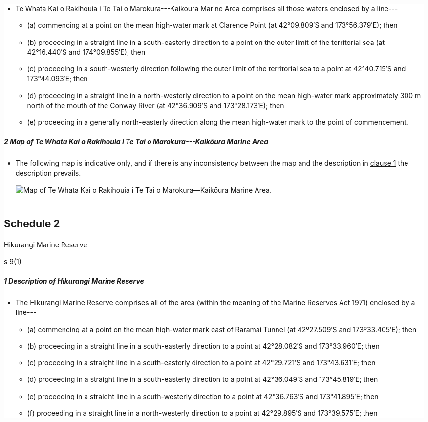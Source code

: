 *   Te Whata Kai o Rakihouia i Te Tai o Marokura---Kaikōura Marine Area comprises all those waters enclosed by a line---
        
    *   (a) commencing at a point on the mean high-water mark at Clarence Point (at 42°09.809′S and 173°56.379′E); then
    
    *   (b) proceeding in a straight line in a south-easterly direction to a point on the outer limit of the territorial sea (at 42°16.440′S and 174°09.855′E); then
    
    *   (c) proceeding in a south-westerly direction following the outer limit of the territorial sea to a point at 42°40.715′S and 173°44.093′E; then
    
    *   (d) proceeding in a straight line in a north-westerly direction to a point on the mean high-water mark approximately 300 m north of the mouth of the Conway River (at 42°36.909′S and 173°28.173′E); then
    
    *   (e) proceeding in a generally north-easterly direction along the mean high-water mark to the point of commencement.
    
    

##### 2 Map of Te Whata Kai o Rakihouia i Te Tai o Marokura---Kaikōura Marine Area
    
*   The following map is indicative only, and if there is any inconsistency between the map and the description in [clause 1][58] the description prevails.
    
    ![Map of Te Whata Kai o Rakihouia i Te Tai o Marokura—Kaikōura Marine Area. ](images/Sch1AAcl2g1v4.jpg)

---

## Schedule 2  
Hikurangi Marine Reserve

[s 9(1)][13]

##### 1 Description of Hikurangi Marine Reserve
    
*   The Hikurangi Marine Reserve comprises all of the area (within the meaning of the [Marine Reserves Act 1971][55]) enclosed by a line---
        
    *   (a) commencing at a point on the mean high-water mark east of Raramai Tunnel (at 42º27.509′S and 173º33.405′E); then
    
    *   (b) proceeding in a straight line in a south-easterly direction to a point at 42°28.082′S and 173°33.960′E; then
    
    *   (c) proceeding in a straight line in a south-easterly direction to a point at 42°29.721′S and 173°43.631′E; then
    
    *   (d) proceeding in a straight line in a south-easterly direction to a point at 42°36.049′S and 173°45.819′E; then
    
    *   (e) proceeding in a straight line in a south-westerly direction to a point at 42°36.763′S and 173°41.895′E; then
    
    *   (f) proceeding in a straight line in a north-westerly direction to a point at 42°29.895′S and 173°39.575′E; then
    

[0]: http://www.legislation.govt.nz/act/public/2014/0059/latest/whole.html#DLM5851205
[1]: http://www.legislation.govt.nz/act/public/2014/0059/latest/whole.html#DLM5851206
[2]: http://www.legislation.govt.nz/act/public/2014/0059/latest/whole.html#DLM5851207
[3]: http://www.legislation.govt.nz/act/public/2014/0059/latest/whole.html#DLM5851208
[4]: http://www.legislation.govt.nz/act/public/2014/0059/latest/whole.html#DLM5851209
[5]: http://www.legislation.govt.nz/act/public/2014/0059/latest/whole.html#DLM5851224
[6]: http://www.legislation.govt.nz/act/public/2014/0059/latest/whole.html#DLM5851225
[7]: http://www.legislation.govt.nz/act/public/2014/0059/latest/whole.html#DLM6126300
[8]: http://www.legislation.govt.nz/act/public/2014/0059/latest/whole.html#DLM6126301
[9]: http://www.legislation.govt.nz/act/public/2014/0059/latest/whole.html#DLM6126302
[10]: http://www.legislation.govt.nz/act/public/2014/0059/latest/whole.html#DLM6171704
[11]: http://www.legislation.govt.nz/act/public/2014/0059/latest/whole.html#DLM5885205
[12]: http://www.legislation.govt.nz/act/public/2014/0059/latest/whole.html#DLM5851226
[13]: http://www.legislation.govt.nz/act/public/2014/0059/latest/whole.html#DLM5851227
[14]: http://www.legislation.govt.nz/act/public/2014/0059/latest/whole.html#DLM5885204
[15]: http://www.legislation.govt.nz/act/public/2014/0059/latest/whole.html#DLM5851228
[16]: http://www.legislation.govt.nz/act/public/2014/0059/latest/whole.html#DLM6171705
[17]: http://www.legislation.govt.nz/act/public/2014/0059/latest/whole.html#DLM5851230
[18]: http://www.legislation.govt.nz/act/public/2014/0059/latest/whole.html#DLM5851233
[19]: http://www.legislation.govt.nz/act/public/2014/0059/latest/whole.html#DLM5895000
[20]: http://www.legislation.govt.nz/act/public/2014/0059/latest/whole.html#DLM5904112
[21]: http://www.legislation.govt.nz/act/public/2014/0059/latest/whole.html#DLM6171706
[22]: http://www.legislation.govt.nz/act/public/2014/0059/latest/whole.html#DLM6171708
[23]: http://www.legislation.govt.nz/act/public/2014/0059/latest/whole.html#DLM5904115
[24]: http://www.legislation.govt.nz/act/public/2014/0059/latest/whole.html#DLM5955806
[25]: http://www.legislation.govt.nz/act/public/2014/0059/latest/whole.html#DLM5904125
[26]: http://www.legislation.govt.nz/act/public/2014/0059/latest/whole.html#DLM5904118
[27]: http://www.legislation.govt.nz/act/public/2014/0059/latest/whole.html#DLM5904119
[28]: http://www.legislation.govt.nz/act/public/2014/0059/latest/whole.html#DLM6171709
[29]: http://www.legislation.govt.nz/act/public/2014/0059/latest/whole.html#DLM5851235
[30]: http://www.legislation.govt.nz/act/public/2014/0059/latest/whole.html#DLM5851236
[31]: http://www.legislation.govt.nz/act/public/2014/0059/latest/whole.html#DLM5851239
[32]: http://www.legislation.govt.nz/act/public/2014/0059/latest/whole.html#DLM5851237
[33]: http://www.legislation.govt.nz/act/public/2014/0059/latest/whole.html#DLM5851238
[34]: http://www.legislation.govt.nz/act/public/2014/0059/latest/whole.html#DLM5851240
[35]: http://www.legislation.govt.nz/act/public/2014/0059/latest/whole.html#DLM5851241
[36]: http://www.legislation.govt.nz/act/public/2014/0059/latest/whole.html#DLM5851242
[37]: http://www.legislation.govt.nz/act/public/2014/0059/latest/whole.html#DLM5851243
[38]: http://www.legislation.govt.nz/act/public/2014/0059/latest/whole.html#DLM5851244
[39]: http://www.legislation.govt.nz/act/public/2014/0059/latest/whole.html#DLM5851245
[40]: http://www.legislation.govt.nz/act/public/2014/0059/latest/whole.html#DLM5904126
[41]: http://www.legislation.govt.nz/act/public/2014/0059/latest/whole.html#DLM5851252
[42]: http://www.legislation.govt.nz/act/public/2014/0059/latest/whole.html#DLM5869200
[43]: http://www.legislation.govt.nz/act/public/2014/0059/latest/whole.html#DLM6171710
[44]: http://www.legislation.govt.nz/act/public/2014/0059/latest/whole.html#DLM6171712
[45]: http://www.legislation.govt.nz/act/public/2014/0059/latest/whole.html#DLM6171716
[46]: http://www.legislation.govt.nz/act/public/2014/0059/latest/whole.html#DLM5851263
[47]: http://www.legislation.govt.nz/act/public/2014/0059/latest/whole.html#DLM5851279
[48]: http://www.legislation.govt.nz/act/public/2014/0059/latest/whole.html#DLM5854601
[49]: http://www.legislation.govt.nz/act/public/2014/0059/latest/whole.html#DLM5957400
[50]: http://www.legislation.govt.nz/act/public/2014/0059/latest/link.aspx?id=DLM3629900
[51]: http://www.legislation.govt.nz/act/public/2014/0059/latest/link.aspx?id=DLM314622
[52]: http://www.legislation.govt.nz/act/public/2014/0059/latest/link.aspx?id=DLM103609
[53]: http://www.legislation.govt.nz/act/public/2014/0059/latest/link.aspx?id=DLM394191
[54]: http://www.legislation.govt.nz/act/public/2014/0059/latest/link.aspx?id=DLM25110
[55]: http://www.legislation.govt.nz/act/public/2014/0059/latest/link.aspx?id=DLM397837
[56]: http://www.legislation.govt.nz/act/public/2014/0059/latest/link.aspx?id=DLM444304
[57]: http://www.legislation.govt.nz/act/public/2014/0059/latest/link.aspx?id=DLM276813
[58]: http://www.legislation.govt.nz/act/public/2014/0059/latest/whole.html#DLM6144511
[59]: http://www.legislation.govt.nz/act/public/2014/0059/latest/whole.html#DLM6171713
[60]: http://www.legislation.govt.nz/act/public/2014/0059/latest/link.aspx?id=DLM398107
[61]: http://www.legislation.govt.nz/act/public/2014/0059/latest/whole.html#DLM6171717
[62]: http://www.legislation.govt.nz/act/public/2014/0059/latest/whole.html#DLM6171720
[63]: http://www.legislation.govt.nz/act/public/2014/0059/latest/link.aspx?id=DLM2997643
[64]: http://www.legislation.govt.nz/act/public/2014/0059/latest/link.aspx?id=DLM2998573
[65]: http://www.legislation.govt.nz/act/public/2014/0059/latest/link.aspx?id=DLM25372
[66]: http://www.legislation.govt.nz/act/public/2014/0059/latest/link.aspx?id=DLM25379
[67]: http://www.legislation.govt.nz/act/public/2014/0059/latest/link.aspx?id=DLM5697817
[68]: http://www.legislation.govt.nz/act/public/2014/0059/latest/link.aspx?id=DLM25336
[69]: http://www.legislation.govt.nz/act/public/2014/0059/latest/link.aspx?id=DLM25342
[70]: http://www.legislation.govt.nz/act/public/2014/0059/latest/link.aspx?id=DLM25343
[71]: http://www.legislation.govt.nz/act/public/2014/0059/latest/link.aspx?id=DLM25346
[72]: http://www.legislation.govt.nz/act/public/2014/0059/latest/link.aspx?id=DLM25349
[73]: http://www.legislation.govt.nz/act/public/2014/0059/latest/link.aspx?id=DLM25194
[74]: http://www.legislation.govt.nz/act/public/2014/0059/latest/whole.html#DLM5851265
[75]: http://www.legislation.govt.nz/act/public/2014/0059/latest/whole.html#DLM5851268
[76]: http://www.legislation.govt.nz/act/public/2014/0059/latest/whole.html#DLM5851271
[77]: http://www.legislation.govt.nz/act/public/2014/0059/latest/link.aspx?id=DLM297677
[78]: http://www.legislation.govt.nz/act/public/2014/0059/latest/link.aspx?id=DLM297643
[79]: http://www.legislation.govt.nz/act/public/2014/0059/latest/link.aspx?id=DLM297644
[80]: http://www.legislation.govt.nz/act/public/2014/0059/latest/link.aspx?id=DLM297645
[81]: http://www.legislation.govt.nz/act/public/2014/0059/latest/whole.html#DLM5851274
[82]: http://www.legislation.govt.nz/act/public/2014/0059/latest/whole.html#DLM5851277
[83]: http://www.legislation.govt.nz/act/public/2014/0059/latest/link.aspx?id=DLM397959
[84]: http://www.legislation.govt.nz/act/public/2014/0059/latest/link.aspx?id=DLM5790147
[85]: http://www.legislation.govt.nz/act/public/2014/0059/latest/link.aspx?id=DLM5789901
[86]: http://www.legislation.govt.nz/act/public/2014/0059/latest/link.aspx?id=DLM5789929
[87]: http://www.legislation.govt.nz/act/public/2014/0059/latest/link.aspx?id=DLM5790068
[88]: http://www.legislation.govt.nz/act/public/2014/0059/latest/link.aspx?id=DLM3630378
[89]: http://www.legislation.govt.nz/act/public/2014/0059/latest/link.aspx?id=DLM3630388
[90]: http://www.legislation.govt.nz/act/public/2014/0059/latest/link.aspx?id=DLM5790110
[91]: http://www.legislation.govt.nz/act/public/2014/0059/latest/link.aspx?id=DLM5790237
[92]: http://www.legislation.govt.nz/act/public/2014/0059/latest/link.aspx?id=DLM5790277
[93]: http://www.legislation.govt.nz/act/public/2014/0059/latest/link.aspx?id=DLM3955410
[94]: http://www.legislation.govt.nz/act/public/2014/0059/latest/link.aspx?id=DLM3956141
[95]: http://www.legislation.govt.nz/act/public/2014/0059/latest/link.aspx?id=DLM5270600
[96]: http://www.legislation.govt.nz/act/public/2014/0059/latest/link.aspx?id=DLM5270634